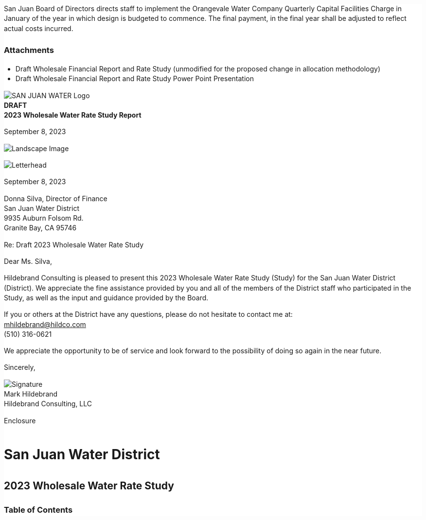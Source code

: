 San Juan Board of Directors directs staff to implement the Orangevale Water Company Quarterly Capital Facilities Charge in January of the year in which design is budgeted to commence. The final payment, in the final year shall be adjusted to reflect actual costs incurred.

### Attachments
- Draft Wholesale Financial Report and Rate Study (unmodified for the proposed change in allocation methodology)
- Draft Wholesale Financial Report and Rate Study Power Point Presentation

![SAN JUAN WATER Logo](https://via.placeholder.com/150)  
**DRAFT**  
**2023 Wholesale Water Rate Study Report**  

September 8, 2023  

![Landscape Image](https://via.placeholder.com/600x400)  

![Letterhead](https://via.placeholder.com/150)

September 8, 2023

Donna Silva, Director of Finance  
San Juan Water District  
9935 Auburn Folsom Rd.  
Granite Bay, CA 95746  

Re: Draft 2023 Wholesale Water Rate Study  

Dear Ms. Silva,

Hildebrand Consulting is pleased to present this 2023 Wholesale Water Rate Study (Study) for the San Juan Water District (District). We appreciate the fine assistance provided by you and all of the members of the District staff who participated in the Study, as well as the input and guidance provided by the Board.

If you or others at the District have any questions, please do not hesitate to contact me at:  
mhildebrand@hildco.com  
(510) 316-0621  

We appreciate the opportunity to be of service and look forward to the possibility of doing so again in the near future.

Sincerely,  

![Signature](https://via.placeholder.com/150)  
Mark Hildebrand  
Hildebrand Consulting, LLC  

Enclosure  

# San Juan Water District  
## 2023 Wholesale Water Rate Study  
### Table of Contents  
